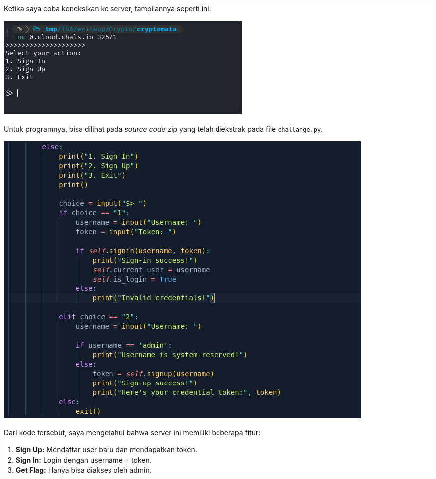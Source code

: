 Ketika saya coba koneksikan ke server, tampilannya seperti ini:

![Tampilan Server Cryptomata](image-51.png)

Untuk programnya, bisa dilihat pada _source code_ zip yang telah diekstrak pada file `challange.py`.

![Isi File challenge.py](image-52.png)

Dari kode tersebut, saya mengetahui bahwa server ini memiliki beberapa fitur:

1.  **Sign Up:** Mendaftar user baru dan mendapatkan token.
2.  **Sign In:** Login dengan username + token.
3.  **Get Flag:** Hanya bisa diakses oleh admin.
